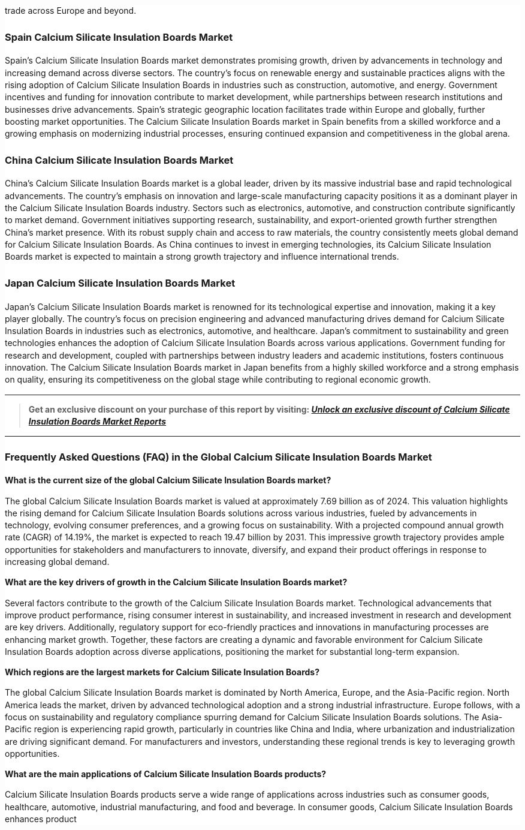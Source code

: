 trade across Europe and beyond.</p><h3>Spain Calcium Silicate Insulation Boards Market</h3><p>Spain&rsquo;s Calcium Silicate Insulation Boards market demonstrates promising growth, driven by advancements in technology and increasing demand across diverse sectors. The country&rsquo;s focus on renewable energy and sustainable practices aligns with the rising adoption of Calcium Silicate Insulation Boards in industries such as construction, automotive, and energy. Government incentives and funding for innovation contribute to market development, while partnerships between research institutions and businesses drive advancements. Spain&rsquo;s strategic geographic location facilitates trade within Europe and globally, further boosting market opportunities. The Calcium Silicate Insulation Boards market in Spain benefits from a skilled workforce and a growing emphasis on modernizing industrial processes, ensuring continued expansion and competitiveness in the global arena.</p><h3>China Calcium Silicate Insulation Boards Market</h3><p>China&rsquo;s Calcium Silicate Insulation Boards market is a global leader, driven by its massive industrial base and rapid technological advancements. The country&rsquo;s emphasis on innovation and large-scale manufacturing capacity positions it as a dominant player in the Calcium Silicate Insulation Boards industry. Sectors such as electronics, automotive, and construction contribute significantly to market demand. Government initiatives supporting research, sustainability, and export-oriented growth further strengthen China&rsquo;s market presence. With its robust supply chain and access to raw materials, the country consistently meets global demand for Calcium Silicate Insulation Boards. As China continues to invest in emerging technologies, its Calcium Silicate Insulation Boards market is expected to maintain a strong growth trajectory and influence international trends.</p><h3>Japan Calcium Silicate Insulation Boards Market</h3><p>Japan&rsquo;s Calcium Silicate Insulation Boards market is renowned for its technological expertise and innovation, making it a key player globally. The country&rsquo;s focus on precision engineering and advanced manufacturing drives demand for Calcium Silicate Insulation Boards in industries such as electronics, automotive, and healthcare. Japan&rsquo;s commitment to sustainability and green technologies enhances the adoption of Calcium Silicate Insulation Boards across various applications. Government funding for research and development, coupled with partnerships between industry leaders and academic institutions, fosters continuous innovation. The Calcium Silicate Insulation Boards market in Japan benefits from a highly skilled workforce and a strong emphasis on quality, ensuring its competitiveness on the global stage while contributing to regional economic growth.</p><hr /><blockquote><p><strong>Get an exclusive discount on your purchase of this report by visiting: <em><a href="://marketresearchpulse.com/ask-for-discount/114775?utm_source=Github&amp;utm_medium=091">Unlock an exclusive discount of Calcium Silicate Insulation Boards Market Reports</a></em>&nbsp;</strong></p></blockquote><hr /><h3>Frequently Asked Questions (FAQ) in the Global Calcium Silicate Insulation Boards Market</h3><p><strong>What is the current size of the global Calcium Silicate Insulation Boards market?</strong></p><p>The global Calcium Silicate Insulation Boards market is valued at approximately 7.69 billion as of 2024. This valuation highlights the rising demand for Calcium Silicate Insulation Boards solutions across various industries, fueled by advancements in technology, evolving consumer preferences, and a growing focus on sustainability. With a projected compound annual growth rate (CAGR) of 14.19%, the market is expected to reach 19.47 billion by 2031. This impressive growth trajectory provides ample opportunities for stakeholders and manufacturers to innovate, diversify, and expand their product offerings in response to increasing global demand.</p><p><strong>What are the key drivers of growth in the Calcium Silicate Insulation Boards market?</strong></p><p>Several factors contribute to the growth of the Calcium Silicate Insulation Boards market. Technological advancements that improve product performance, rising consumer interest in sustainability, and increased investment in research and development are key drivers. Additionally, regulatory support for eco-friendly practices and innovations in manufacturing processes are enhancing market growth. Together, these factors are creating a dynamic and favorable environment for Calcium Silicate Insulation Boards adoption across diverse applications, positioning the market for substantial long-term expansion.</p><p><strong>Which regions are the largest markets for Calcium Silicate Insulation Boards?</strong></p><p>The global Calcium Silicate Insulation Boards market is dominated by North America, Europe, and the Asia-Pacific region. North America leads the market, driven by advanced technological adoption and a strong industrial infrastructure. Europe follows, with a focus on sustainability and regulatory compliance spurring demand for Calcium Silicate Insulation Boards solutions. The Asia-Pacific region is experiencing rapid growth, particularly in countries like China and India, where urbanization and industrialization are driving significant demand. For manufacturers and investors, understanding these regional trends is key to leveraging growth opportunities.</p><p><strong>What are the main applications of Calcium Silicate Insulation Boards products?</strong></p><p>Calcium Silicate Insulation Boards products serve a wide range of applications across industries such as consumer goods, healthcare, automotive, industrial manufacturing, and food and beverage. In consumer goods, Calcium Silicate Insulation Boards enhances product